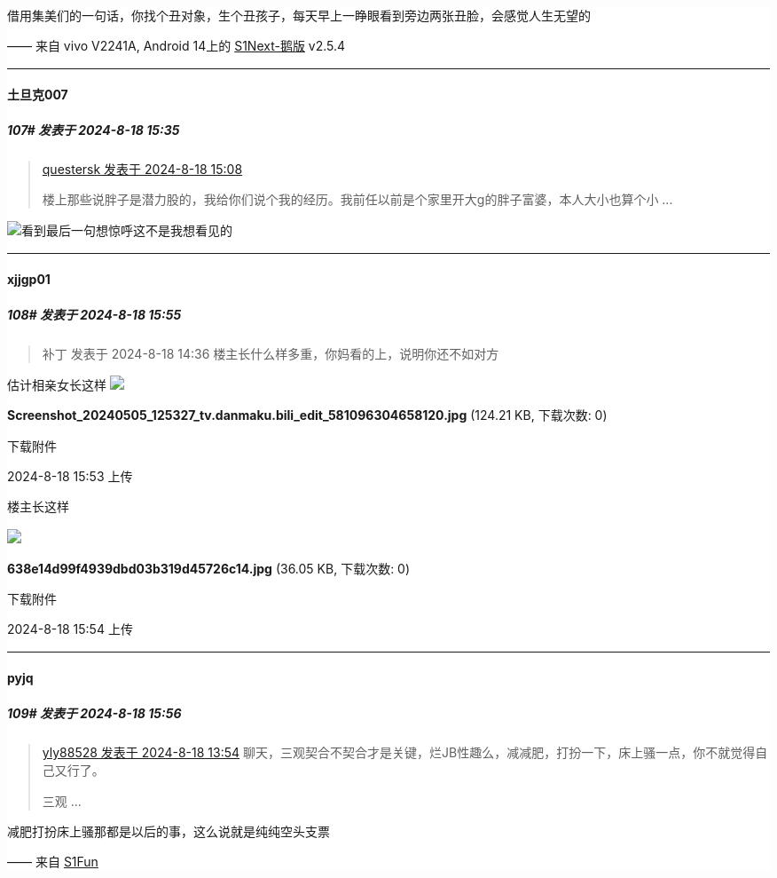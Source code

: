 借用集美们的一句话，你找个丑对象，生个丑孩子，每天早上一睁眼看到旁边两张丑脸，会感觉人生无望的

—— 来自 vivo V2241A, Android 14上的 [S1Next-鹅版](https://github.com/ykrank/S1-Next/releases) v2.5.4

*****

####  土旦克007  
##### 107#       发表于 2024-8-18 15:35

<blockquote><a href="httphttps://bbs.saraba1st.com/2b/forum.php?mod=redirect&amp;goto=findpost&amp;pid=65931761&amp;ptid=2195453" target="_blank">questersk 发表于 2024-8-18 15:08</a>

楼上那些说胖子是潜力股的，我给你们说个我的经历。我前任以前是个家里开大g的胖子富婆，本人大小也算个小 ...</blockquote>
<img src="https://static.saraba1st.com/image/smiley/face2017/131.png" referrerpolicy="no-referrer">看到最后一句想惊呼这不是我想看见的


*****

####  xjjgp01  
##### 108#       发表于 2024-8-18 15:55

<blockquote>补丁 发表于 2024-8-18 14:36
楼主长什么样多重，你妈看的上，说明你还不如对方</blockquote>
估计相亲女长这样

<img src="https://img.saraba1st.com/forum/202408/18/155332gz8b8zz6lw63rol9.jpg" referrerpolicy="no-referrer">

<strong>Screenshot_20240505_125327_tv.danmaku.bili_edit_581096304658120.jpg</strong> (124.21 KB, 下载次数: 0)

下载附件

2024-8-18 15:53 上传

楼主长这样

<img src="https://img.saraba1st.com/forum/202408/18/155432ysaby8xf1bhbph36.jpg" referrerpolicy="no-referrer">

<strong>638e14d99f4939dbd03b319d45726c14.jpg</strong> (36.05 KB, 下载次数: 0)

下载附件

2024-8-18 15:54 上传

*****

####  pyjq  
##### 109#       发表于 2024-8-18 15:56

<blockquote><a href="httphttps://bbs.saraba1st.com/2b/forum.php?mod=redirect&amp;goto=findpost&amp;pid=65931094&amp;ptid=2195453" target="_blank">yly88528 发表于 2024-8-18 13:54</a>
聊天，三观契合不契合才是关键，烂JB性趣么，减减肥，打扮一下，床上骚一点，你不就觉得自己又行了。

三观 ...</blockquote>
减肥打扮床上骚那都是以后的事，这么说就是纯纯空头支票

—— 来自 [S1Fun](https://s1fun.koalcat.com)
